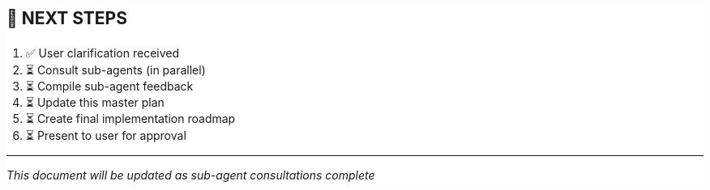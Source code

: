
## 📝 NEXT STEPS

1. ✅ User clarification received
2. ⏳ Consult sub-agents (in parallel)
3. ⏳ Compile sub-agent feedback
4. ⏳ Update this master plan
5. ⏳ Create final implementation roadmap
6. ⏳ Present to user for approval

---

*This document will be updated as sub-agent consultations complete*

